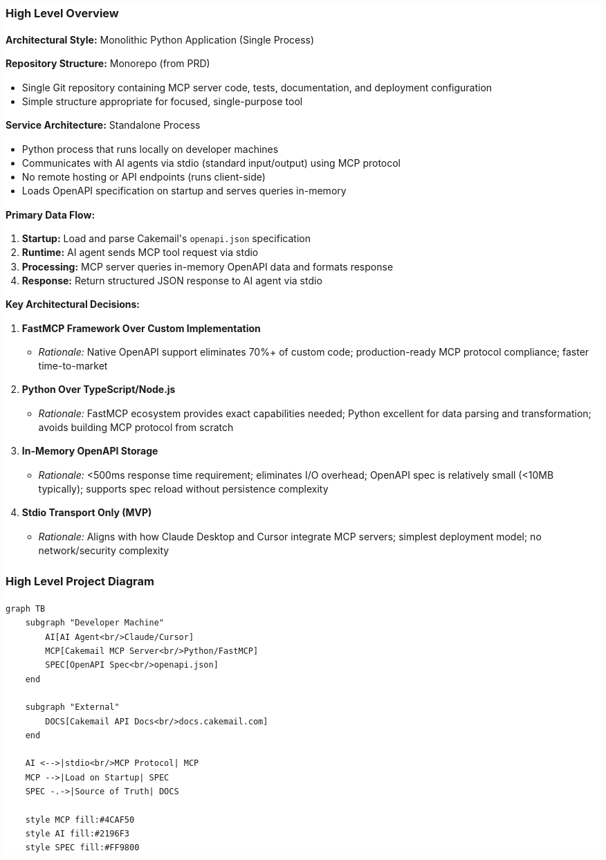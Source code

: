### High Level Overview

**Architectural Style:** Monolithic Python Application (Single Process)

**Repository Structure:** Monorepo (from PRD)
- Single Git repository containing MCP server code, tests, documentation, and deployment configuration
- Simple structure appropriate for focused, single-purpose tool

**Service Architecture:** Standalone Process
- Python process that runs locally on developer machines
- Communicates with AI agents via stdio (standard input/output) using MCP protocol
- No remote hosting or API endpoints (runs client-side)
- Loads OpenAPI specification on startup and serves queries in-memory

**Primary Data Flow:**
1. **Startup:** Load and parse Cakemail's `openapi.json` specification
2. **Runtime:** AI agent sends MCP tool request via stdio
3. **Processing:** MCP server queries in-memory OpenAPI data and formats response
4. **Response:** Return structured JSON response to AI agent via stdio

**Key Architectural Decisions:**

1. **FastMCP Framework Over Custom Implementation**
   - *Rationale:* Native OpenAPI support eliminates 70%+ of custom code; production-ready MCP protocol compliance; faster time-to-market

2. **Python Over TypeScript/Node.js**
   - *Rationale:* FastMCP ecosystem provides exact capabilities needed; Python excellent for data parsing and transformation; avoids building MCP protocol from scratch

3. **In-Memory OpenAPI Storage**
   - *Rationale:* <500ms response time requirement; eliminates I/O overhead; OpenAPI spec is relatively small (<10MB typically); supports spec reload without persistence complexity

4. **Stdio Transport Only (MVP)**
   - *Rationale:* Aligns with how Claude Desktop and Cursor integrate MCP servers; simplest deployment model; no network/security complexity

### High Level Project Diagram

```mermaid
graph TB
    subgraph "Developer Machine"
        AI[AI Agent<br/>Claude/Cursor]
        MCP[Cakemail MCP Server<br/>Python/FastMCP]
        SPEC[OpenAPI Spec<br/>openapi.json]
    end

    subgraph "External"
        DOCS[Cakemail API Docs<br/>docs.cakemail.com]
    end

    AI <-->|stdio<br/>MCP Protocol| MCP
    MCP -->|Load on Startup| SPEC
    SPEC -.->|Source of Truth| DOCS

    style MCP fill:#4CAF50
    style AI fill:#2196F3
    style SPEC fill:#FF9800
```
